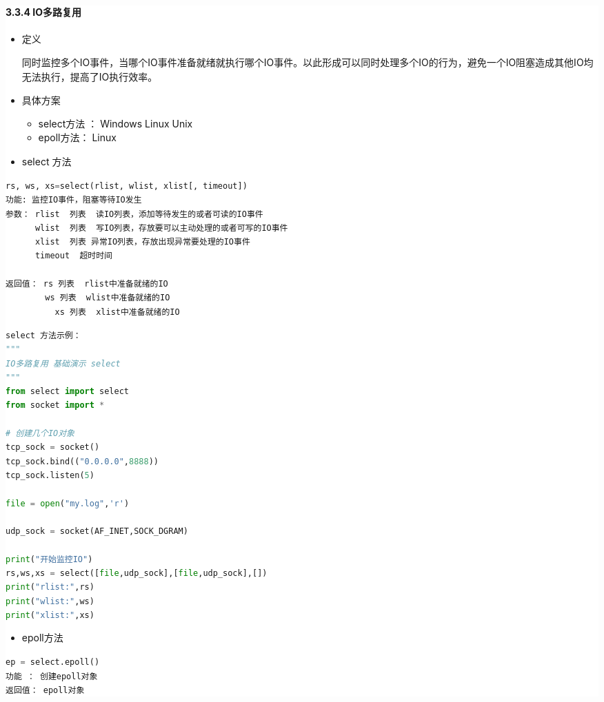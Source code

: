   

#### 3.3.4 IO多路复用

* 定义

  同时监控多个IO事件，当哪个IO事件准备就绪就执行哪个IO事件。以此形成可以同时处理多个IO的行为，避免一个IO阻塞造成其他IO均无法执行，提高了IO执行效率。

* 具体方案
  * select方法 ： Windows  Linux  Unix
  * epoll方法： Linux



* select 方法

```python
rs, ws, xs=select(rlist, wlist, xlist[, timeout])
功能: 监控IO事件，阻塞等待IO发生
参数： rlist  列表  读IO列表，添加等待发生的或者可读的IO事件
      wlist  列表  写IO列表，存放要可以主动处理的或者可写的IO事件
      xlist  列表 异常IO列表，存放出现异常要处理的IO事件
      timeout  超时时间

返回值： rs 列表  rlist中准备就绪的IO
        ws 列表  wlist中准备就绪的IO
	      xs 列表  xlist中准备就绪的IO
```

```python
select 方法示例：
"""
IO多路复用 基础演示 select
"""
from select import select
from socket import *

# 创建几个IO对象
tcp_sock = socket()
tcp_sock.bind(("0.0.0.0",8888))
tcp_sock.listen(5)

file = open("my.log",'r')

udp_sock = socket(AF_INET,SOCK_DGRAM)

print("开始监控IO")
rs,ws,xs = select([file,udp_sock],[file,udp_sock],[])
print("rlist:",rs)
print("wlist:",ws)
print("xlist:",xs)
```



* epoll方法

```python
ep = select.epoll()
功能 ： 创建epoll对象
返回值： epoll对象
```
